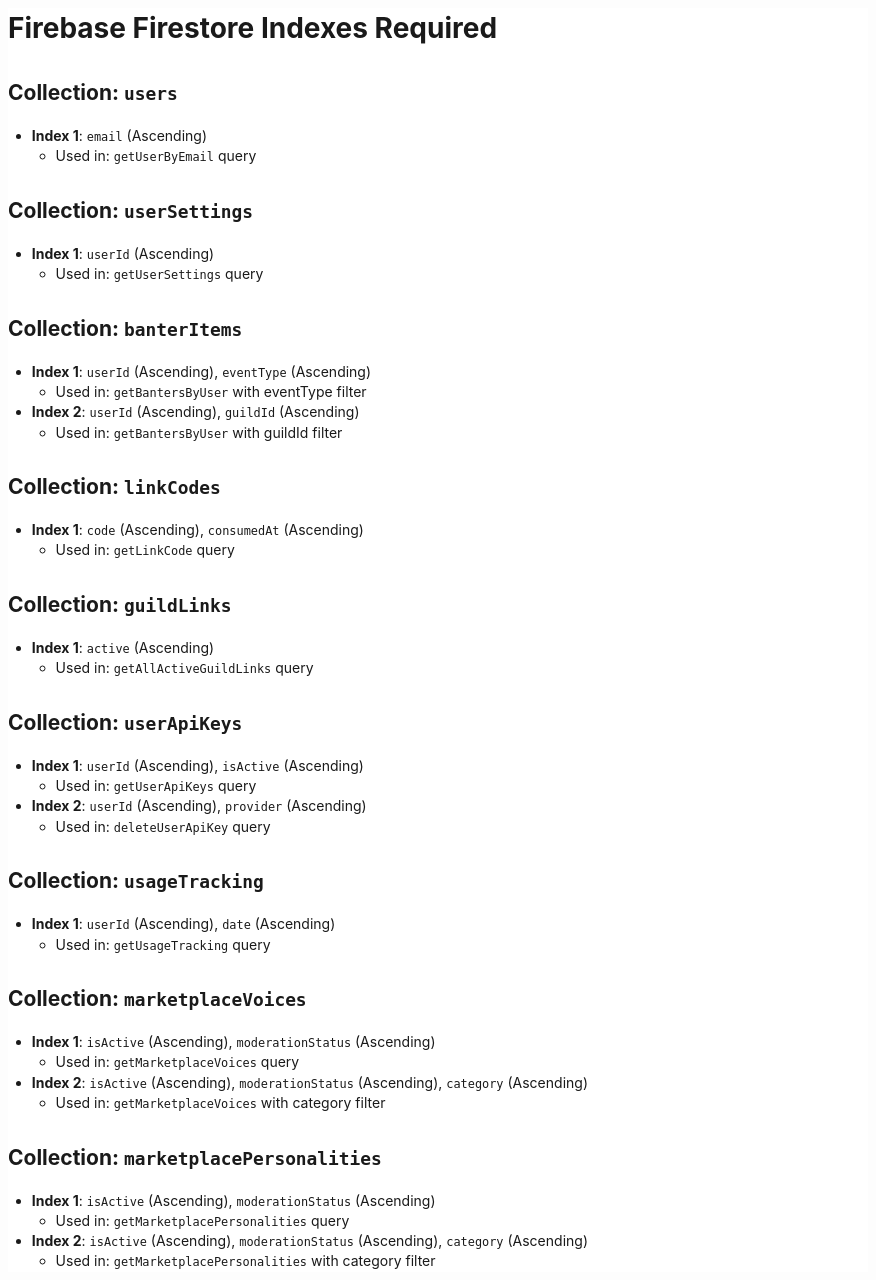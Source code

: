 # Firebase Firestore Indexes Required

## Collection: `users`
- **Index 1**: `email` (Ascending)
  - Used in: `getUserByEmail` query

## Collection: `userSettings`
- **Index 1**: `userId` (Ascending)
  - Used in: `getUserSettings` query

## Collection: `banterItems`
- **Index 1**: `userId` (Ascending), `eventType` (Ascending)
  - Used in: `getBantersByUser` with eventType filter
- **Index 2**: `userId` (Ascending), `guildId` (Ascending)
  - Used in: `getBantersByUser` with guildId filter

## Collection: `linkCodes`
- **Index 1**: `code` (Ascending), `consumedAt` (Ascending)
  - Used in: `getLinkCode` query

## Collection: `guildLinks`
- **Index 1**: `active` (Ascending)
  - Used in: `getAllActiveGuildLinks` query

## Collection: `userApiKeys`
- **Index 1**: `userId` (Ascending), `isActive` (Ascending)
  - Used in: `getUserApiKeys` query
- **Index 2**: `userId` (Ascending), `provider` (Ascending)
  - Used in: `deleteUserApiKey` query

## Collection: `usageTracking`
- **Index 1**: `userId` (Ascending), `date` (Ascending)
  - Used in: `getUsageTracking` query

## Collection: `marketplaceVoices`
- **Index 1**: `isActive` (Ascending), `moderationStatus` (Ascending)
  - Used in: `getMarketplaceVoices` query
- **Index 2**: `isActive` (Ascending), `moderationStatus` (Ascending), `category` (Ascending)
  - Used in: `getMarketplaceVoices` with category filter

## Collection: `marketplacePersonalities`
- **Index 1**: `isActive` (Ascending), `moderationStatus` (Ascending)
  - Used in: `getMarketplacePersonalities` query
- **Index 2**: `isActive` (Ascending), `moderationStatus` (Ascending), `category` (Ascending)
  - Used in: `getMarketplacePersonalities` with category filter
